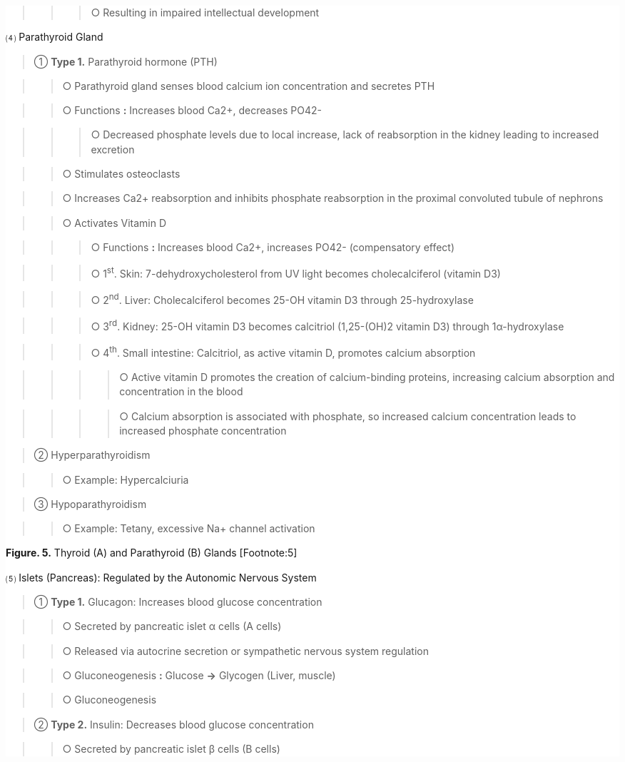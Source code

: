 >>> ○ Resulting in impaired intellectual development

 ⑷ Parathyroid Gland

> ① **Type 1.** Parathyroid hormone (PTH)

>> ○ Parathyroid gland senses blood calcium ion concentration and secretes PTH

>> ○ Functions **:** Increases blood Ca2+, decreases PO42-

>>> ○ Decreased phosphate levels due to local increase, lack of reabsorption in the kidney leading to increased excretion

>> ○ Stimulates osteoclasts

>> ○ Increases Ca2+ reabsorption and inhibits phosphate reabsorption in the proximal convoluted tubule of nephrons

>> ○ Activates Vitamin D

>>> ○ Functions **:** Increases blood Ca2+, increases PO42- (compensatory effect)

>>> ○ 1<sup>st</sup>. Skin: 7-dehydroxycholesterol from UV light becomes cholecalciferol (vitamin D3)

>>> ○ 2<sup>nd</sup>. Liver: Cholecalciferol becomes 25-OH vitamin D3 through 25-hydroxylase

>>> ○ 3<sup>rd</sup>. Kidney: 25-OH vitamin D3 becomes calcitriol (1,25-(OH)2 vitamin D3) through 1α-hydroxylase

>>> ○ 4<sup>th</sup>. Small intestine: Calcitriol, as active vitamin D, promotes calcium absorption

>>>> ○ Active vitamin D promotes the creation of calcium-binding proteins, increasing calcium absorption and concentration in the blood

>>>> ○ Calcium absorption is associated with phosphate, so increased calcium concentration leads to increased phosphate concentration

> ② Hyperparathyroidism

>> ○ Example: Hypercalciuria

> ③ Hypoparathyroidism

>> ○ Example: Tetany, excessive Na+ channel activation

**Figure. 5.** Thyroid (A) and Parathyroid (B) Glands [Footnote:5]

 ⑸ Islets (Pancreas): Regulated by the Autonomic Nervous System

> ① **Type 1.** Glucagon: Increases blood glucose concentration

>> ○ Secreted by pancreatic islet α cells (A cells)

>> ○ Released via autocrine secretion or sympathetic nervous system regulation

>> ○ Gluconeogenesis **:** Glucose **→** Glycogen (Liver, muscle)

>> ○ Gluconeogenesis

> ② **Type 2.** Insulin: Decreases blood glucose concentration

>> ○ Secreted by pancreatic islet β cells (B cells)
